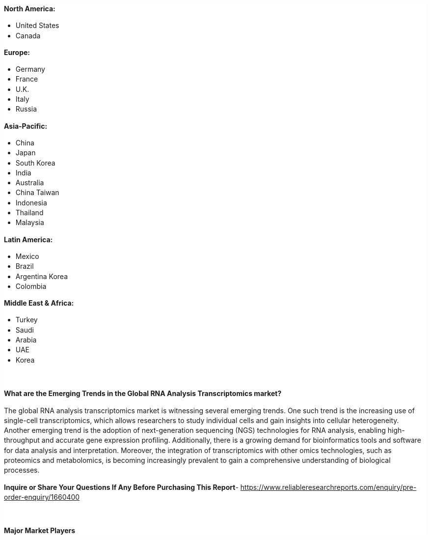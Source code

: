 <p>
    <p> <strong> North America: </strong>
        <ul>
            <li>United States</li>
            <li>Canada</li>
        </ul>
        </p> 
    <p> <strong> Europe: </strong>
        <ul>
            <li>Germany</li>
            <li>France</li>
            <li>U.K.</li>
            <li>Italy</li>
            <li>Russia</li>
        </ul>
        </p> 
    <p> <strong> Asia-Pacific: </strong>
        <ul>
            <li>China</li>
            <li>Japan</li>
            <li>South Korea</li>
            <li>India</li>
            <li>Australia</li>
            <li>China Taiwan</li>
            <li>Indonesia</li>
            <li>Thailand</li>
            <li>Malaysia</li>
        </ul>
        </p> 
    <p> <strong> Latin America: </strong>
        <ul>
            <li>Mexico</li>
            <li>Brazil</li>
            <li>Argentina Korea</li>
            <li>Colombia</li>
        </ul>
        </p> 
    <p> <strong> Middle East & Africa: </strong>
        <ul>
            <li>Turkey</li>
            <li>Saudi</li>
            <li>Arabia</li>
            <li>UAE</li>
            <li>Korea</li>
        </ul>
    </p>
    </p>
<p>&nbsp;</p>
<p><strong>What are the Emerging Trends in the Global RNA Analysis Transcriptomics market?</strong></p>
<p><p>The global RNA analysis transcriptomics market is witnessing several emerging trends. One such trend is the increasing use of single-cell transcriptomics, which allows researchers to study individual cells and gain insights into cellular heterogeneity. Another emerging trend is the adoption of next-generation sequencing (NGS) technologies for RNA analysis, enabling high-throughput and accurate gene expression profiling. Additionally, there is a growing demand for bioinformatics tools and software for data analysis and interpretation. Moreover, the integration of transcriptomics with other omics technologies, such as proteomics and metabolomics, is becoming increasingly prevalent to gain a comprehensive understanding of biological processes.</p></p>
<p><strong>Inquire or Share Your Questions If Any Before Purchasing This Report</strong>- <a href="https://www.reliableresearchreports.com/enquiry/pre-order-enquiry/1660400">https://www.reliableresearchreports.com/enquiry/pre-order-enquiry/1660400</a></p>
<p>&nbsp;</p>
<p><strong>Major Market Players</strong></p>